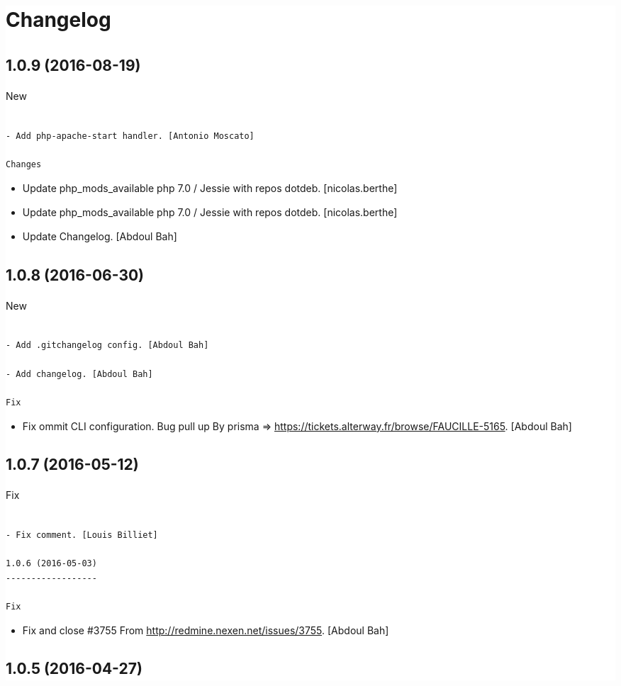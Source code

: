 Changelog
=========

1.0.9 (2016-08-19)
------------------

New
~~~

- Add php-apache-start handler. [Antonio Moscato]

Changes
~~~~~~~

- Update  php_mods_available php 7.0 / Jessie with repos dotdeb.
  [nicolas.berthe]

- Update  php_mods_available php 7.0 / Jessie with repos dotdeb.
  [nicolas.berthe]

- Update Changelog. [Abdoul Bah]

1.0.8 (2016-06-30)
------------------

New
~~~

- Add .gitchangelog config. [Abdoul Bah]

- Add changelog. [Abdoul Bah]

Fix
~~~

- Fix ommit CLI configuration. Bug pull up By prisma =>
  https://tickets.alterway.fr/browse/FAUCILLE-5165. [Abdoul Bah]

1.0.7 (2016-05-12)
------------------

Fix
~~~

- Fix comment. [Louis Billiet]

1.0.6 (2016-05-03)
------------------

Fix
~~~

- Fix and close #3755 From http://redmine.nexen.net/issues/3755. [Abdoul
  Bah]

1.0.5 (2016-04-27)
------------------
